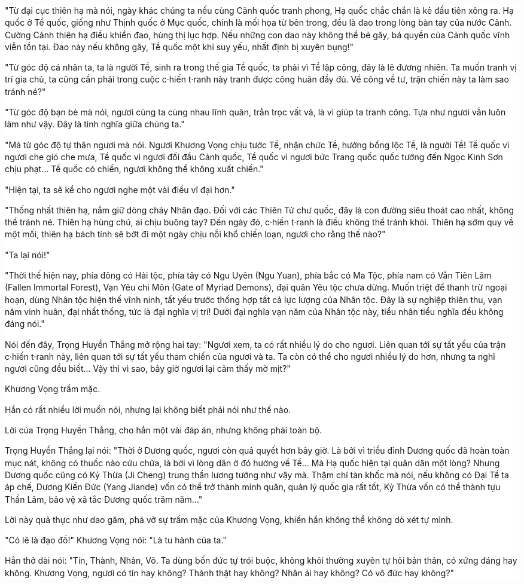 "Từ đại cục thiên hạ mà nói, ngày khác chúng ta nếu cùng Cảnh quốc tranh phong, Hạ quốc chắc chắn là kẻ đầu tiên xông ra. Hạ quốc ở Tề quốc, giống như Thịnh quốc ở Mục quốc, chính là mối họa từ bên trong, đều là đao trong lòng bàn tay của nước Cảnh. Cường Cảnh thiên hạ điều khiển đao, hùng thị lục hợp. Nếu những con dao này không thể bẻ gãy, bá quyền của Cảnh quốc vĩnh viễn tồn tại. Đao này nếu không gãy, Tề quốc một khi suy yếu, nhất định bị xuyên bụng!"

"Từ góc độ cá nhân ta, ta là người Tề, sinh ra trong thế gia Tề quốc, ta phải vì Tề lập công, đây là lẽ đương nhiên. Ta muốn tranh vị trí gia chủ, ta cũng cần phải trong cuộc c·hiến t·ranh này tranh được công huân đầy đủ. Về công về tư, trận chiến này ta làm sao tránh né?"

"Từ góc độ bạn bè mà nói, ngươi cùng ta cùng nhau lĩnh quân, trằn trọc vất vả, là vì giúp ta tranh công. Tựa như ngươi vẫn luôn làm như vậy. Đây là tình nghĩa giữa chúng ta."

"Mà từ góc độ tự thân ngươi mà nói. Ngươi Khương Vọng chịu tước Tề, nhận chức Tề, hưởng bổng lộc Tề, là người Tề! Tề quốc vì ngươi che gió che mưa, Tề quốc vì ngươi đối đầu Cảnh quốc, Tề quốc vì ngươi bức Trang quốc quốc tướng đến Ngọc Kinh Sơn chịu phạt... Tề quốc có chiến, ngươi không thể không xuất chiến."

"Hiện tại, ta sẽ kể cho ngươi nghe một vài điều vĩ đại hơn."

"Thống nhất thiên hạ, nắm giữ dòng chảy Nhân đạo. Đối với các Thiên Tử chư quốc, đây là con đường siêu thoát cao nhất, không thể tránh né. Thiên hạ hùng chủ, ai chịu buông tay? Đến ngày đó, c·hiến t·ranh là điều không thể tránh khỏi. Thiên hạ sớm quy về một mối, thiên hạ bách tính sẽ bớt đi một ngày chịu nỗi khổ chiến loạn, ngươi cho rằng thế nào?"

"Ta lại nói!"

"Thời thế hiện nay, phía đông có Hải tộc, phía tây có Ngu Uyên (Ngu Yuan), phía bắc có Ma Tộc, phía nam có Vẫn Tiên Lâm (Fallen Immortal Forest), Vạn Yêu chi Môn (Gate of Myriad Demons), đại quân Yêu tộc chưa dừng. Muốn triệt để thanh trừ ngoại hoạn, dùng Nhân tộc hiện thế vĩnh ninh, tất yếu trước thống hợp tất cả lực lượng của Nhân tộc. Đây là sự nghiệp thiên thu, vạn năm vinh huân, đại nhất thống, tức là đại nghĩa vị trí! Dưới đại nghĩa vạn năm của Nhân tộc này, tiểu nhân tiểu nghĩa đều không đáng nói."

Nói đến đây, Trọng Huyền Thắng mở rộng hai tay: "Ngươi xem, ta có rất nhiều lý do cho ngươi. Liên quan tới sự tất yếu của trận c·hiến t·ranh này, liên quan tới sự tất yếu tham chiến của ngươi và ta. Ta còn có thể cho ngươi nhiều lý do hơn, nhưng ta nghĩ ngươi cũng đều biết... Vậy thì vì sao, bây giờ ngươi lại cảm thấy mờ mịt?"

Khương Vọng trầm mặc.

Hắn có rất nhiều lời muốn nói, nhưng lại không biết phải nói như thế nào.

Lời của Trọng Huyền Thắng, cho hắn một vài đáp án, nhưng không phải toàn bộ.

Trọng Huyền Thắng lại nói: "Thời ở Dương quốc, ngươi còn quả quyết hơn bây giờ. Là bởi vì triều đình Dương quốc đã hoàn toàn mục nát, không có thuốc nào cứu chữa, là bởi vì lòng dân ở đó hướng về Tề... Mà Hạ quốc hiện tại quân dân một lòng? Nhưng Dương quốc cũng có Kỷ Thừa (Ji Cheng) trung thần lương tướng như vậy mà. Thậm chí tàn khốc mà nói, nếu không có Đại Tề ta áp chế, Dương Kiến Đức (Yang Jiande) vốn có thể trở thành minh quân, quản lý quốc gia rất tốt, Kỷ Thừa vốn có thể thành tựu Thần Lâm, bảo vệ xã tắc Dương quốc trăm năm..."

Lời này quả thực như dao găm, phá vỡ sự trầm mặc của Khương Vọng, khiến hắn không thể không dò xét tự mình.

"Có lẽ là đạo đồ!" Khương Vọng nói: "Là tu hành của ta."

Hắn thở dài nói: "Tín, Thành, Nhân, Võ. Ta dùng bốn đức tự trói buộc, không khỏi thường xuyên tự hỏi bản thân, có xứng đáng hay không. Khương Vọng, ngươi có tín hay không? Thành thật hay không? Nhân ái hay không? Có võ đức hay không?"
